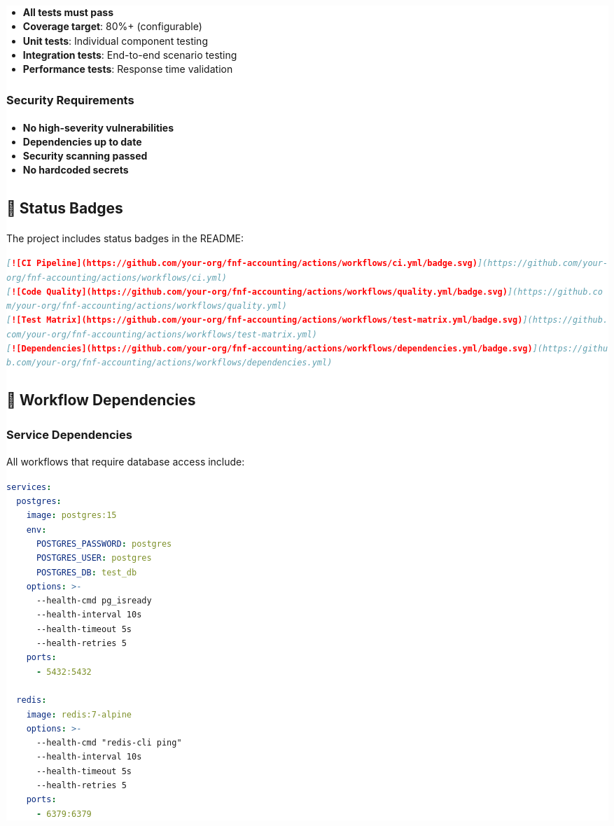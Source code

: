 - **All tests must pass**
- **Coverage target**: 80%+ (configurable)
- **Unit tests**: Individual component testing
- **Integration tests**: End-to-end scenario testing
- **Performance tests**: Response time validation

### Security Requirements

- **No high-severity vulnerabilities**
- **Dependencies up to date**
- **Security scanning passed**
- **No hardcoded secrets**

## 🚦 Status Badges

The project includes status badges in the README:

```markdown
[![CI Pipeline](https://github.com/your-org/fnf-accounting/actions/workflows/ci.yml/badge.svg)](https://github.com/your-org/fnf-accounting/actions/workflows/ci.yml)
[![Code Quality](https://github.com/your-org/fnf-accounting/actions/workflows/quality.yml/badge.svg)](https://github.com/your-org/fnf-accounting/actions/workflows/quality.yml)
[![Test Matrix](https://github.com/your-org/fnf-accounting/actions/workflows/test-matrix.yml/badge.svg)](https://github.com/your-org/fnf-accounting/actions/workflows/test-matrix.yml)
[![Dependencies](https://github.com/your-org/fnf-accounting/actions/workflows/dependencies.yml/badge.svg)](https://github.com/your-org/fnf-accounting/actions/workflows/dependencies.yml)
```

## 🔄 Workflow Dependencies

### Service Dependencies

All workflows that require database access include:

```yaml
services:
  postgres:
    image: postgres:15
    env:
      POSTGRES_PASSWORD: postgres
      POSTGRES_USER: postgres
      POSTGRES_DB: test_db
    options: >-
      --health-cmd pg_isready
      --health-interval 10s
      --health-timeout 5s
      --health-retries 5
    ports:
      - 5432:5432

  redis:
    image: redis:7-alpine
    options: >-
      --health-cmd "redis-cli ping"
      --health-interval 10s
      --health-timeout 5s
      --health-retries 5
    ports:
      - 6379:6379
```
